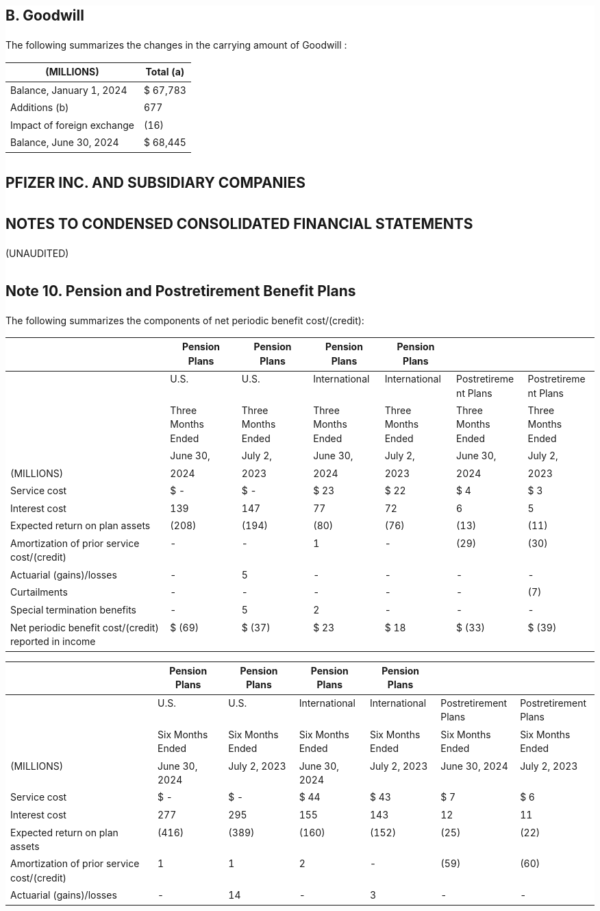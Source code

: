 B. Goodwill
-----------

The following summarizes the changes in the carrying amount of Goodwill :

| (MILLIONS) | Total (a) |
| --- | --- |
| Balance, January 1, 2024 | $ 67,783 |
| Additions (b) | 677 |
| Impact of foreign exchange | (16) |
| Balance, June 30, 2024 | $ 68,445 |

PFIZER INC. AND SUBSIDIARY COMPANIES
------------------------------------

NOTES TO CONDENSED CONSOLIDATED FINANCIAL STATEMENTS
----------------------------------------------------

(UNAUDITED)

Note 10. Pension and Postretirement Benefit Plans
-------------------------------------------------

The following summarizes the components of net periodic benefit cost/(credit):

| | Pension Plans | Pension Plans | Pension Plans | Pension Plans | | |
| --- | --- | --- | --- | --- | --- | --- |
| | U.S. | U.S. | International | International | Postretirement Plans | Postretirement Plans |
| | Three Months Ended | Three Months Ended | Three Months Ended | Three Months Ended | Three Months Ended | Three Months Ended |
| | June 30, | July 2, | June 30, | July 2, | June 30, | July 2, |
| (MILLIONS) | 2024 | 2023 | 2024 | 2023 | 2024 | 2023 |
| Service cost | $ - | $ - | $ 23 | $ 22 | $ 4 | $ 3 |
| Interest cost | 139 | 147 | 77 | 72 | 6 | 5 |
| Expected return on plan assets | (208) | (194) | (80) | (76) | (13) | (11) |
| Amortization of prior service cost/(credit) | - | - | 1 | - | (29) | (30) |
| Actuarial (gains)/losses | - | 5 | - | - | - | - |
| Curtailments | - | - | - | - | - | (7) |
| Special termination benefits | - | 5 | 2 | - | - | - |
| Net periodic benefit cost/(credit) reported in income | $ (69) | $ (37) | $ 23 | $ 18 | $ (33) | $ (39) |

| | Pension Plans | Pension Plans | Pension Plans | Pension Plans | | |
| --- | --- | --- | --- | --- | --- | --- |
| | U.S. | U.S. | International | International | Postretirement Plans | Postretirement Plans |
| | Six Months Ended | Six Months Ended | Six Months Ended | Six Months Ended | Six Months Ended | Six Months Ended |
| (MILLIONS) | June 30, 2024 | July 2, 2023 | June 30, 2024 | July 2, 2023 | June 30, 2024 | July 2, 2023 |
| Service cost | $ - | $ - | $ 44 | $ 43 | $ 7 | $ 6 |
| Interest cost | 277 | 295 | 155 | 143 | 12 | 11 |
| Expected return on plan assets | (416) | (389) | (160) | (152) | (25) | (22) |
| Amortization of prior service cost/(credit) | 1 | 1 | 2 | - | (59) | (60) |
| Actuarial (gains)/losses | - | 14 | - | 3 | - | - |